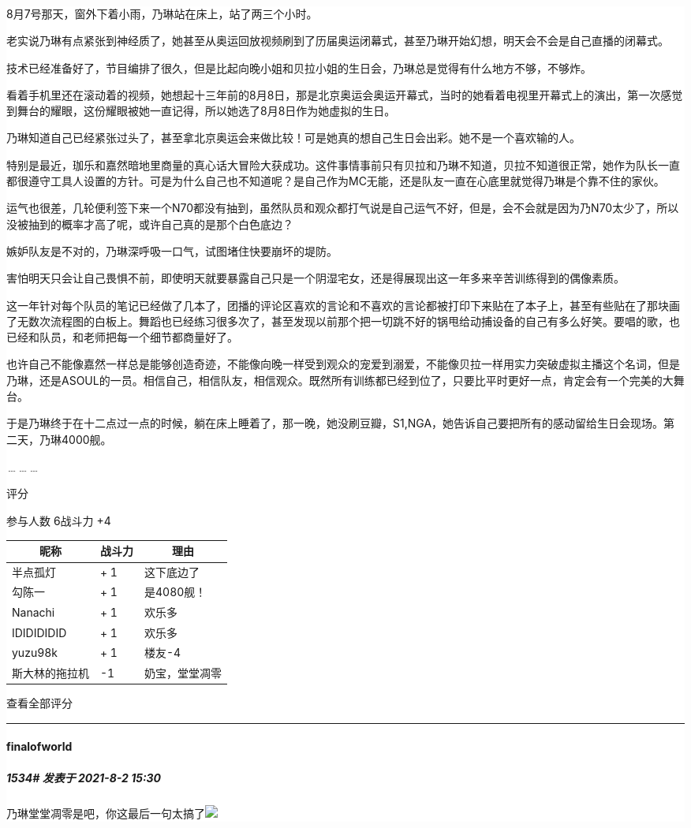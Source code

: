 8月7号那天，窗外下着小雨，乃琳站在床上，站了两三个小时。

老实说乃琳有点紧张到神经质了，她甚至从奥运回放视频刷到了历届奥运闭幕式，甚至乃琳开始幻想，明天会不会是自己直播的闭幕式。

技术已经准备好了，节目编排了很久，但是比起向晚小姐和贝拉小姐的生日会，乃琳总是觉得有什么地方不够，不够炸。

看着手机里还在滚动着的视频，她想起十三年前的8月8日，那是北京奥运会奥运开幕式，当时的她看着电视里开幕式上的演出，第一次感觉到舞台的耀眼，这份耀眼被她一直记得，所以她选了8月8日作为她虚拟的生日。

乃琳知道自己已经紧张过头了，甚至拿北京奥运会来做比较！可是她真的想自己生日会出彩。她不是一个喜欢输的人。


特别是最近，珈乐和嘉然暗地里商量的真心话大冒险大获成功。这件事情事前只有贝拉和乃琳不知道，贝拉不知道很正常，她作为队长一直都很遵守工具人设置的方针。可是为什么自己也不知道呢？是自己作为MC无能，还是队友一直在心底里就觉得乃琳是个靠不住的家伙。

运气也很差，几轮便利签下来一个N70都没有抽到，虽然队员和观众都打气说是自己运气不好，但是，会不会就是因为乃N70太少了，所以没被抽到的概率才高了呢，或许自己真的是那个白色底边？

嫉妒队友是不对的，乃琳深呼吸一口气，试图堵住快要崩坏的堤防。

害怕明天只会让自己畏惧不前，即使明天就要暴露自己只是一个阴湿宅女，还是得展现出这一年多来辛苦训练得到的偶像素质。

这一年针对每个队员的笔记已经做了几本了，团播的评论区喜欢的言论和不喜欢的言论都被打印下来贴在了本子上，甚至有些贴在了那块画了无数次流程图的白板上。舞蹈也已经练习很多次了，甚至发现以前那个把一切跳不好的锅甩给动捕设备的自己有多么好笑。要唱的歌，也已经和队员，和老师把每一个细节都商量好了。

也许自己不能像嘉然一样总是能够创造奇迹，不能像向晚一样受到观众的宠爱到溺爱，不能像贝拉一样用实力突破虚拟主播这个名词，但是乃琳，还是ASOUL的一员。相信自己，相信队友，相信观众。既然所有训练都已经到位了，只要比平时更好一点，肯定会有一个完美的大舞台。


于是乃琳终于在十二点过一点的时候，躺在床上睡着了，那一晚，她没刷豆瓣，S1,NGA，她告诉自己要把所有的感动留给生日会现场。第二天，乃琳4000舰。


﹍﹍﹍

评分


 参与人数 6战斗力 +4

|昵称|战斗力|理由|
|----|---|---|
| 半点孤灯| + 1|这下底边了|
| 勾陈一| + 1|是4080舰！|
| Nanachi| + 1|欢乐多|
| IDIDIDIDID| + 1|欢乐多|
| yuzu98k| + 1|楼友-4|
| 斯大林的拖拉机|-1|奶宝，堂堂凋零|


查看全部评分


*****

####  finalofworld  
##### 1534#       发表于 2021-8-2 15:30


乃琳堂堂凋零是吧，你这最后一句太搞了<img src="https://static.saraba1st.com/image/smiley/face2017/067.png" referrerpolicy="no-referrer">
